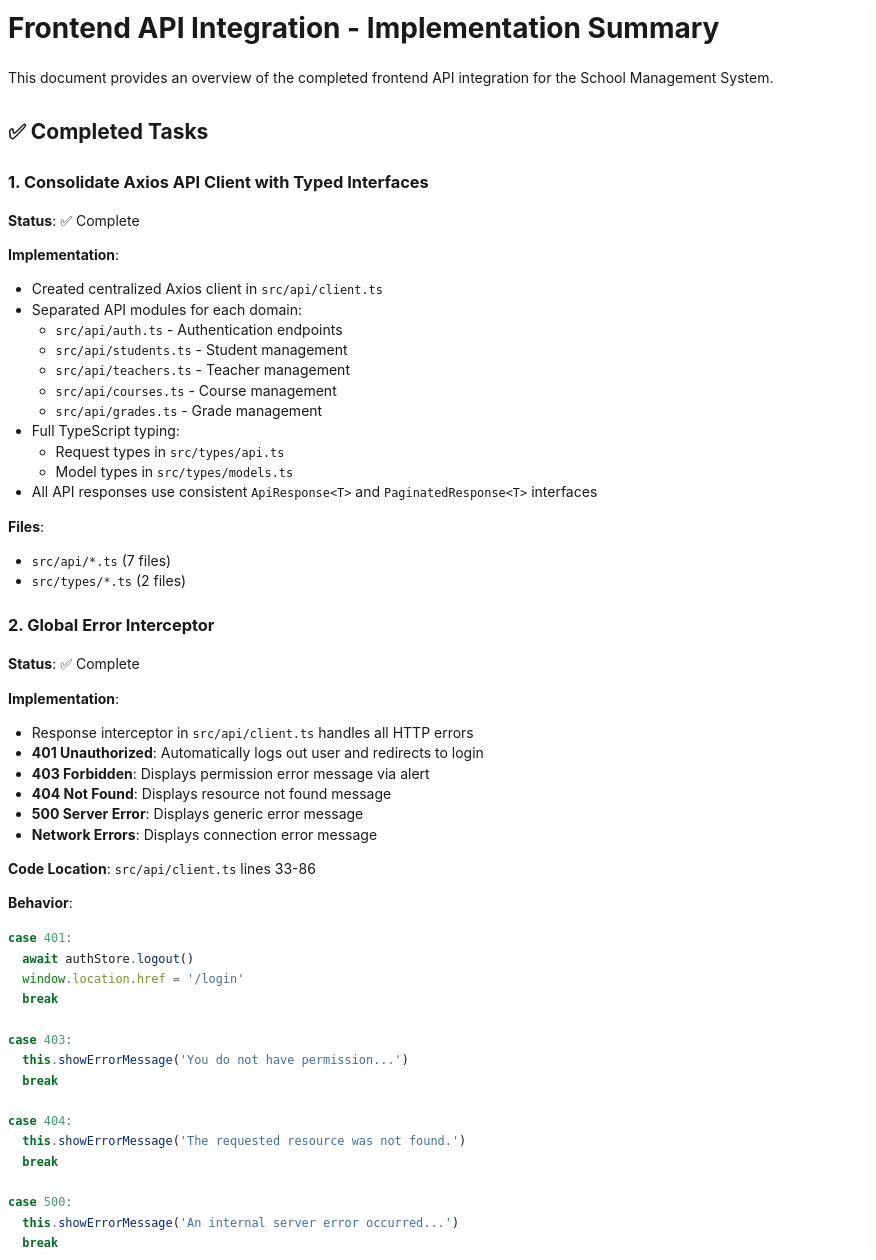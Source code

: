 # Frontend API Integration - Implementation Summary

This document provides an overview of the completed frontend API integration for the School Management System.

## ✅ Completed Tasks

### 1. Consolidate Axios API Client with Typed Interfaces

**Status**: ✅ Complete

**Implementation**:
- Created centralized Axios client in `src/api/client.ts`
- Separated API modules for each domain:
  - `src/api/auth.ts` - Authentication endpoints
  - `src/api/students.ts` - Student management
  - `src/api/teachers.ts` - Teacher management
  - `src/api/courses.ts` - Course management
  - `src/api/grades.ts` - Grade management
- Full TypeScript typing:
  - Request types in `src/types/api.ts`
  - Model types in `src/types/models.ts`
- All API responses use consistent `ApiResponse<T>` and `PaginatedResponse<T>` interfaces

**Files**:
- `src/api/*.ts` (7 files)
- `src/types/*.ts` (2 files)

### 2. Global Error Interceptor

**Status**: ✅ Complete

**Implementation**:
- Response interceptor in `src/api/client.ts` handles all HTTP errors
- **401 Unauthorized**: Automatically logs out user and redirects to login
- **403 Forbidden**: Displays permission error message via alert
- **404 Not Found**: Displays resource not found message
- **500 Server Error**: Displays generic error message
- **Network Errors**: Displays connection error message

**Code Location**: `src/api/client.ts` lines 33-86

**Behavior**:
```typescript
case 401:
  await authStore.logout()
  window.location.href = '/login'
  break

case 403:
  this.showErrorMessage('You do not have permission...')
  break

case 404:
  this.showErrorMessage('The requested resource was not found.')
  break

case 500:
  this.showErrorMessage('An internal server error occurred...')
  break
```
